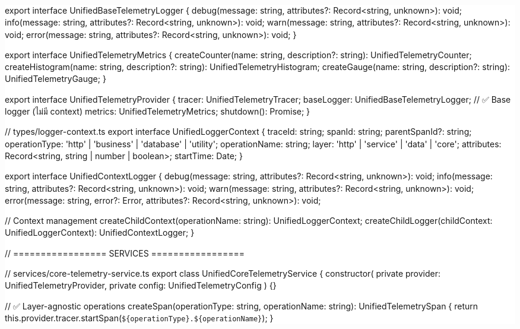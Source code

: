 export interface UnifiedBaseTelemetryLogger {
  debug(message: string, attributes?: Record<string, unknown>): void;
  info(message: string, attributes?: Record<string, unknown>): void;
  warn(message: string, attributes?: Record<string, unknown>): void;
  error(message: string, attributes?: Record<string, unknown>): void;
}

export interface UnifiedTelemetryMetrics {
  createCounter(name: string, description?: string): UnifiedTelemetryCounter;
  createHistogram(name: string, description?: string): UnifiedTelemetryHistogram;
  createGauge(name: string, description?: string): UnifiedTelemetryGauge;
}

export interface UnifiedTelemetryProvider {
  tracer: UnifiedTelemetryTracer;
  baseLogger: UnifiedBaseTelemetryLogger;  // ✅ Base logger (ไม่มี context)
  metrics: UnifiedTelemetryMetrics;
  shutdown(): Promise<void>;
}

// types/logger-context.ts
export interface UnifiedLoggerContext {
  traceId: string;
  spanId: string;
  parentSpanId?: string;
  operationType: 'http' | 'business' | 'database' | 'utility';
  operationName: string;
  layer: 'http' | 'service' | 'data' | 'core';
  attributes: Record<string, string | number | boolean>;
  startTime: Date;
}

export interface UnifiedContextLogger {
  debug(message: string, attributes?: Record<string, unknown>): void;
  info(message: string, attributes?: Record<string, unknown>): void;
  warn(message: string, attributes?: Record<string, unknown>): void;
  error(message: string, error?: Error, attributes?: Record<string, unknown>): void;
  
  // Context management
  createChildContext(operationName: string): UnifiedLoggerContext;
  createChildLogger(childContext: UnifiedLoggerContext): UnifiedContextLogger;
}

// ================= SERVICES =================

// services/core-telemetry-service.ts
export class UnifiedCoreTelemetryService {
  constructor(
    private provider: UnifiedTelemetryProvider,
    private config: UnifiedTelemetryConfig
  ) {}

  // ✅ Layer-agnostic operations
  createSpan(operationType: string, operationName: string): UnifiedTelemetrySpan {
    return this.provider.tracer.startSpan(`${operationType}.${operationName}`);
  }
